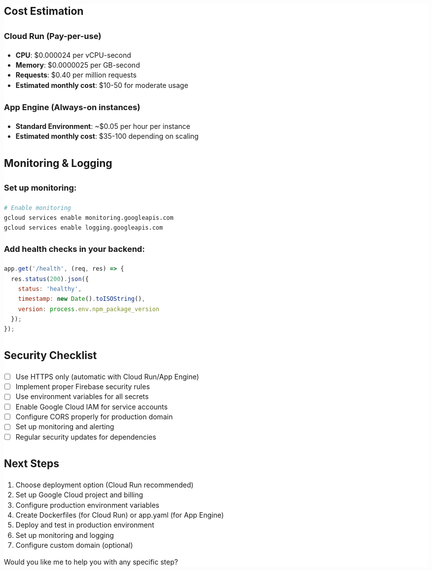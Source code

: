 ## Cost Estimation

### Cloud Run (Pay-per-use)
- **CPU**: $0.000024 per vCPU-second
- **Memory**: $0.0000025 per GB-second
- **Requests**: $0.40 per million requests
- **Estimated monthly cost**: $10-50 for moderate usage

### App Engine (Always-on instances)
- **Standard Environment**: ~$0.05 per hour per instance
- **Estimated monthly cost**: $35-100 depending on scaling

## Monitoring & Logging

### Set up monitoring:
```bash
# Enable monitoring
gcloud services enable monitoring.googleapis.com
gcloud services enable logging.googleapis.com
```

### Add health checks in your backend:
```javascript
app.get('/health', (req, res) => {
  res.status(200).json({ 
    status: 'healthy', 
    timestamp: new Date().toISOString(),
    version: process.env.npm_package_version 
  });
});
```

## Security Checklist

- [ ] Use HTTPS only (automatic with Cloud Run/App Engine)
- [ ] Implement proper Firebase security rules
- [ ] Use environment variables for all secrets
- [ ] Enable Google Cloud IAM for service accounts
- [ ] Configure CORS properly for production domain
- [ ] Set up monitoring and alerting
- [ ] Regular security updates for dependencies

## Next Steps

1. Choose deployment option (Cloud Run recommended)
2. Set up Google Cloud project and billing
3. Configure production environment variables
4. Create Dockerfiles (for Cloud Run) or app.yaml (for App Engine)
5. Deploy and test in production environment
6. Set up monitoring and logging
7. Configure custom domain (optional)

Would you like me to help you with any specific step?